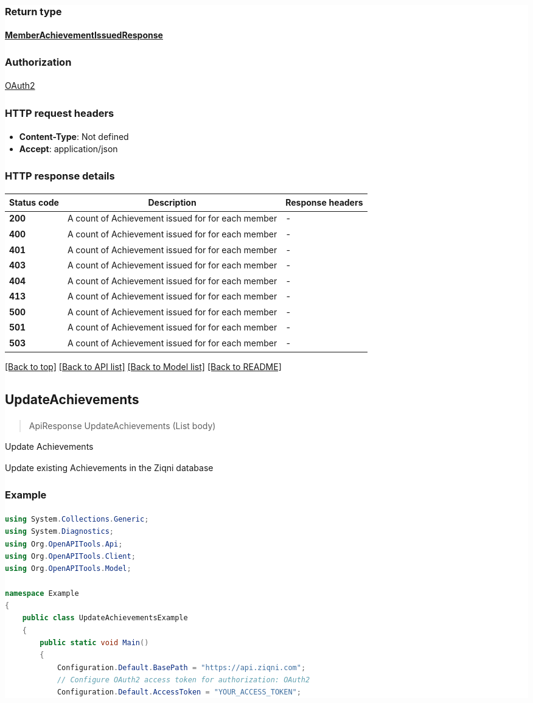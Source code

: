 ### Return type

[**MemberAchievementIssuedResponse**](MemberAchievementIssuedResponse.md)

### Authorization

[OAuth2](../README.md#OAuth2)

### HTTP request headers

- **Content-Type**: Not defined
- **Accept**: application/json


### HTTP response details
| Status code | Description | Response headers |
|-------------|-------------|------------------|
| **200** | A count of Achievement issued for for each member |  -  |
| **400** | A count of Achievement issued for for each member |  -  |
| **401** | A count of Achievement issued for for each member |  -  |
| **403** | A count of Achievement issued for for each member |  -  |
| **404** | A count of Achievement issued for for each member |  -  |
| **413** | A count of Achievement issued for for each member |  -  |
| **500** | A count of Achievement issued for for each member |  -  |
| **501** | A count of Achievement issued for for each member |  -  |
| **503** | A count of Achievement issued for for each member |  -  |

[[Back to top]](#)
[[Back to API list]](../README.md#documentation-for-api-endpoints)
[[Back to Model list]](../README.md#documentation-for-models)
[[Back to README]](../README.md)


## UpdateAchievements

> ApiResponse UpdateAchievements (List<UpdateAchievementRequest> body)

Update Achievements

Update existing Achievements in the Ziqni database

### Example

```csharp
using System.Collections.Generic;
using System.Diagnostics;
using Org.OpenAPITools.Api;
using Org.OpenAPITools.Client;
using Org.OpenAPITools.Model;

namespace Example
{
    public class UpdateAchievementsExample
    {
        public static void Main()
        {
            Configuration.Default.BasePath = "https://api.ziqni.com";
            // Configure OAuth2 access token for authorization: OAuth2
            Configuration.Default.AccessToken = "YOUR_ACCESS_TOKEN";

```